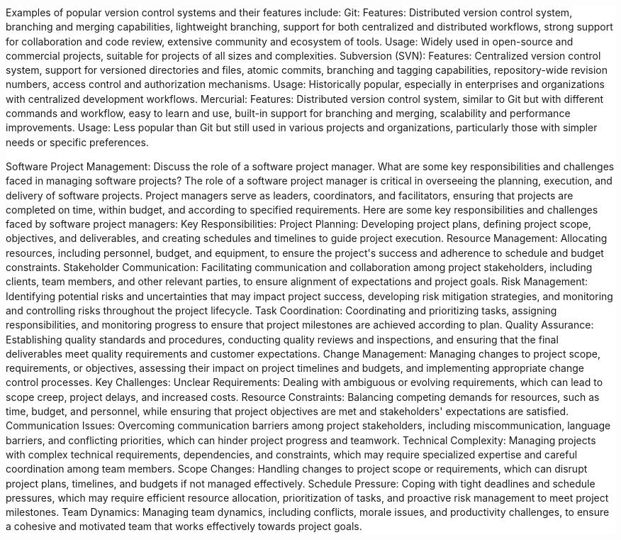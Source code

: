 Examples of popular version control systems and their features include:
Git:
Features: Distributed version control system, branching and merging capabilities, lightweight branching, support for both centralized and distributed workflows, strong support for collaboration and code review, extensive community and ecosystem of tools.
Usage: Widely used in open-source and commercial projects, suitable for projects of all sizes and complexities.
Subversion (SVN):
Features: Centralized version control system, support for versioned directories and files, atomic commits, branching and tagging capabilities, repository-wide revision numbers, access control and authorization mechanisms.
Usage: Historically popular, especially in enterprises and organizations with centralized development workflows.
Mercurial:
Features: Distributed version control system, similar to Git but with different commands and workflow, easy to learn and use, built-in support for branching and merging, scalability and performance improvements.
Usage: Less popular than Git but still used in various projects and organizations, particularly those with simpler needs or specific preferences.

Software Project Management:
Discuss the role of a software project manager. What are some key responsibilities and challenges faced in managing software projects?
The role of a software project manager is critical in overseeing the planning, execution, and delivery of software projects. Project managers serve as leaders, coordinators, and facilitators, ensuring that projects are completed on time, within budget, and according to specified requirements. Here are some key responsibilities and challenges faced by software project managers:
Key Responsibilities:
Project Planning: Developing project plans, defining project scope, objectives, and deliverables, and creating schedules and timelines to guide project execution.
Resource Management: Allocating resources, including personnel, budget, and equipment, to ensure the project's success and adherence to schedule and budget constraints.
Stakeholder Communication: Facilitating communication and collaboration among project stakeholders, including clients, team members, and other relevant parties, to ensure alignment of expectations and project goals.
Risk Management: Identifying potential risks and uncertainties that may impact project success, developing risk mitigation strategies, and monitoring and controlling risks throughout the project lifecycle.
Task Coordination: Coordinating and prioritizing tasks, assigning responsibilities, and monitoring progress to ensure that project milestones are achieved according to plan.
Quality Assurance: Establishing quality standards and procedures, conducting quality reviews and inspections, and ensuring that the final deliverables meet quality requirements and customer expectations.
Change Management: Managing changes to project scope, requirements, or objectives, assessing their impact on project timelines and budgets, and implementing appropriate change control processes.
Key Challenges:
Unclear Requirements: Dealing with ambiguous or evolving requirements, which can lead to scope creep, project delays, and increased costs.
Resource Constraints: Balancing competing demands for resources, such as time, budget, and personnel, while ensuring that project objectives are met and stakeholders' expectations are satisfied.
Communication Issues: Overcoming communication barriers among project stakeholders, including miscommunication, language barriers, and conflicting priorities, which can hinder project progress and teamwork.
Technical Complexity: Managing projects with complex technical requirements, dependencies, and constraints, which may require specialized expertise and careful coordination among team members.
Scope Changes: Handling changes to project scope or requirements, which can disrupt project plans, timelines, and budgets if not managed effectively.
Schedule Pressure: Coping with tight deadlines and schedule pressures, which may require efficient resource allocation, prioritization of tasks, and proactive risk management to meet project milestones.
Team Dynamics: Managing team dynamics, including conflicts, morale issues, and productivity challenges, to ensure a cohesive and motivated team that works effectively towards project goals.
